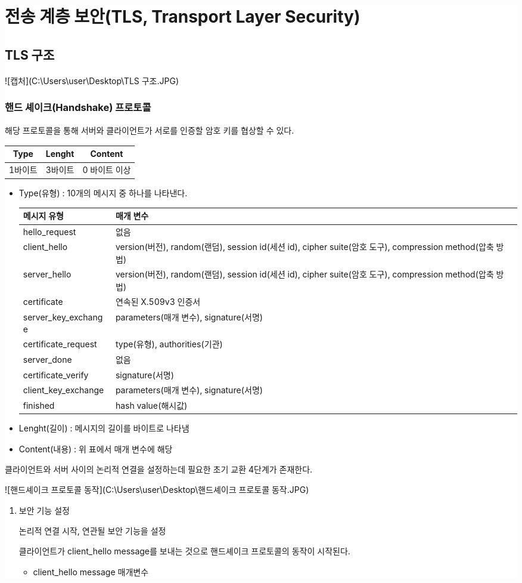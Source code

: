 # 전송 계층 보안(TLS, Transport Layer Security)

## TLS 구조

![캡처](C:\Users\user\Desktop\TLS 구조.JPG)

### 핸드 셰이크(Handshake) 프로토콜

해당 프로토콜을 통해 서버와 클라이언트가 서로를 인증할 암호 키를 협상할 수 있다.

| Type    | Lenght  | Content       |
| ------- | ------- | ------------- |
| 1바이트 | 3바이트 | 0 바이트 이상 |

- Type(유형) : 10개의 메시지 중 하나를 나타낸다.

    | 메시지 유형         | 매개 변수                                                    |
    | ------------------- | ------------------------------------------------------------ |
    | hello_request       | 없음                                                         |
    | client_hello        | version(버전), random(랜덤), session id(세션 id), cipher suite(암호 도구), compression method(압축 방법) |
    | server_hello        | version(버전), random(랜덤), session id(세션 id), cipher suite(암호 도구), compression method(압축 방법) |
    | certificate         | 연속된 X.509v3 인증서                                        |
    | server_key_exchange | parameters(매개 변수), signature(서명)                       |
    | certificate_request | type(유형), authorities(기관)                                |
    | server_done         | 없음                                                         |
    | certificate_verify  | signature(서명)                                              |
    | client_key_exchange | parameters(매개 변수), signature(서명)                       |
    | finished            | hash value(해시값)                                           |

- Lenght(길이) : 메시지의 길이를 바이트로 나타냄

- Content(내용) : 위 표에서 매개 변수에 해당



클라이언트와 서버 사이의 논리적 연결을 설정하는데 필요한 초기 교환 4단계가 존재한다.

![핸드셰이크 프로토콜 동작](C:\Users\user\Desktop\핸드셰이크 프로토콜 동작.JPG)

1. 보안 기능 설정

    논리적 연결 시작, 연관될 보안 기능을 설정

    클라이언트가 client_hello message를 보내는 것으로 핸드셰이크 프로토콜의 동작이 시작된다.

    - client_hello message 매개변수

